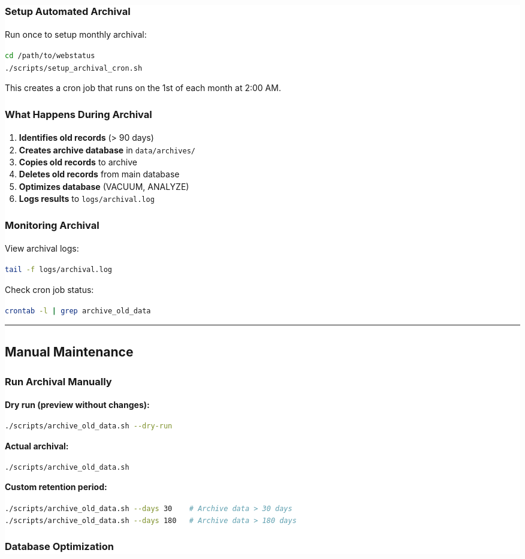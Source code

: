 ### Setup Automated Archival

Run once to setup monthly archival:

```bash
cd /path/to/webstatus
./scripts/setup_archival_cron.sh
```

This creates a cron job that runs on the 1st of each month at 2:00 AM.

### What Happens During Archival

1. **Identifies old records** (> 90 days)
2. **Creates archive database** in `data/archives/`
3. **Copies old records** to archive
4. **Deletes old records** from main database
5. **Optimizes database** (VACUUM, ANALYZE)
6. **Logs results** to `logs/archival.log`

### Monitoring Archival

View archival logs:
```bash
tail -f logs/archival.log
```

Check cron job status:
```bash
crontab -l | grep archive_old_data
```

---

## Manual Maintenance

### Run Archival Manually

**Dry run (preview without changes):**
```bash
./scripts/archive_old_data.sh --dry-run
```

**Actual archival:**
```bash
./scripts/archive_old_data.sh
```

**Custom retention period:**
```bash
./scripts/archive_old_data.sh --days 30    # Archive data > 30 days
./scripts/archive_old_data.sh --days 180   # Archive data > 180 days
```

### Database Optimization
